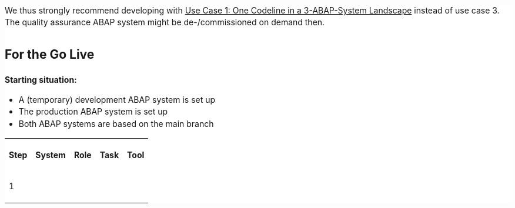 We thus strongly recommend developing with [Use Case 1: One Codeline in a 3-ABAP-System Landscape](Use_Case_1_One_Codeline_in_a_3-ABAP-System_Landscape_2276142.md) instead of use case 3. The quality assurance ABAP system might be de-/commissioned on demand then.



<a name="loioba7a9f3031b442dfb2ca09f3980e1c1e__section_ysx_fhb_xlb"/>

## For the Go Live

**Starting situation:** 

-   A \(temporary\) development ABAP system is set up
-   The production ABAP system is set up
-   Both ABAP systems are based on the main branch


<table>
<tr>
<th>

Step



</th>
<th>

System



</th>
<th>

Role



</th>
<th>

Task



</th>
<th>

Tool



</th>
</tr>
<tr>
<td>

1



</td>
<td>
